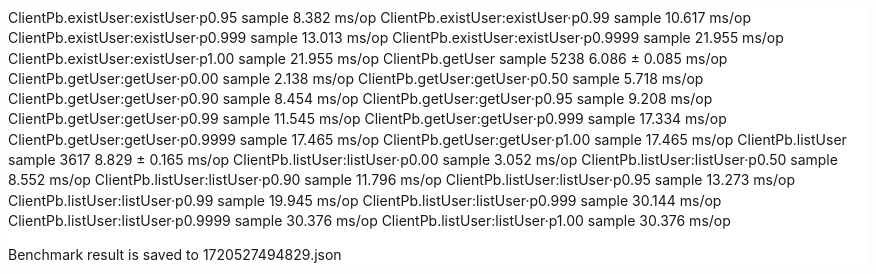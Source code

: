 ClientPb.existUser:existUser·p0.95      sample         8.382           ms/op
ClientPb.existUser:existUser·p0.99      sample        10.617           ms/op
ClientPb.existUser:existUser·p0.999     sample        13.013           ms/op
ClientPb.existUser:existUser·p0.9999    sample        21.955           ms/op
ClientPb.existUser:existUser·p1.00      sample        21.955           ms/op
ClientPb.getUser                        sample  5238   6.086 ± 0.085   ms/op
ClientPb.getUser:getUser·p0.00          sample         2.138           ms/op
ClientPb.getUser:getUser·p0.50          sample         5.718           ms/op
ClientPb.getUser:getUser·p0.90          sample         8.454           ms/op
ClientPb.getUser:getUser·p0.95          sample         9.208           ms/op
ClientPb.getUser:getUser·p0.99          sample        11.545           ms/op
ClientPb.getUser:getUser·p0.999         sample        17.334           ms/op
ClientPb.getUser:getUser·p0.9999        sample        17.465           ms/op
ClientPb.getUser:getUser·p1.00          sample        17.465           ms/op
ClientPb.listUser                       sample  3617   8.829 ± 0.165   ms/op
ClientPb.listUser:listUser·p0.00        sample         3.052           ms/op
ClientPb.listUser:listUser·p0.50        sample         8.552           ms/op
ClientPb.listUser:listUser·p0.90        sample        11.796           ms/op
ClientPb.listUser:listUser·p0.95        sample        13.273           ms/op
ClientPb.listUser:listUser·p0.99        sample        19.945           ms/op
ClientPb.listUser:listUser·p0.999       sample        30.144           ms/op
ClientPb.listUser:listUser·p0.9999      sample        30.376           ms/op
ClientPb.listUser:listUser·p1.00        sample        30.376           ms/op

Benchmark result is saved to 1720527494829.json
